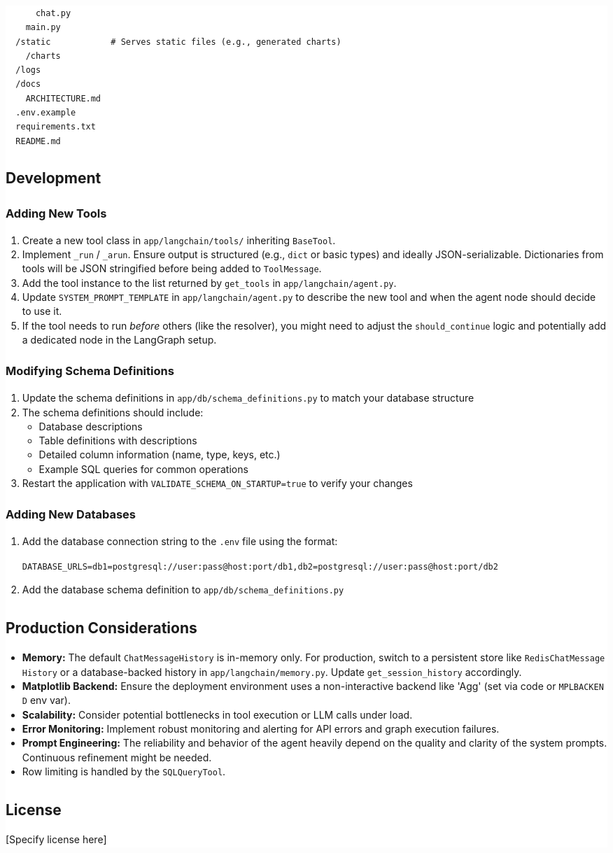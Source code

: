 ```
      chat.py
    main.py
  /static            # Serves static files (e.g., generated charts)
    /charts
  /logs
  /docs
    ARCHITECTURE.md
  .env.example
  requirements.txt
  README.md
```

## Development

### Adding New Tools

1. Create a new tool class in `app/langchain/tools/` inheriting `BaseTool`.
2. Implement `_run` / `_arun`. Ensure output is structured (e.g., `dict` or basic types) and ideally JSON-serializable. Dictionaries from tools will be JSON stringified before being added to `ToolMessage`.
3. Add the tool instance to the list returned by `get_tools` in `app/langchain/agent.py`.
4. Update `SYSTEM_PROMPT_TEMPLATE` in `app/langchain/agent.py` to describe the new tool and when the agent node should decide to use it.
5. If the tool needs to run *before* others (like the resolver), you might need to adjust the `should_continue` logic and potentially add a dedicated node in the LangGraph setup.

### Modifying Schema Definitions

1. Update the schema definitions in `app/db/schema_definitions.py` to match your database structure
2. The schema definitions should include:
   - Database descriptions
   - Table definitions with descriptions
   - Detailed column information (name, type, keys, etc.)
   - Example SQL queries for common operations
3. Restart the application with `VALIDATE_SCHEMA_ON_STARTUP=true` to verify your changes

### Adding New Databases

1. Add the database connection string to the `.env` file using the format:
   ```
   DATABASE_URLS=db1=postgresql://user:pass@host:port/db1,db2=postgresql://user:pass@host:port/db2
   ```
2. Add the database schema definition to `app/db/schema_definitions.py`

## Production Considerations

- **Memory:** The default `ChatMessageHistory` is in-memory only. For production, switch to a persistent store like `RedisChatMessageHistory` or a database-backed history in `app/langchain/memory.py`. Update `get_session_history` accordingly.
- **Matplotlib Backend:** Ensure the deployment environment uses a non-interactive backend like 'Agg' (set via code or `MPLBACKEND` env var).
- **Scalability:** Consider potential bottlenecks in tool execution or LLM calls under load.
- **Error Monitoring:** Implement robust monitoring and alerting for API errors and graph execution failures.
- **Prompt Engineering:** The reliability and behavior of the agent heavily depend on the quality and clarity of the system prompts. Continuous refinement might be needed.
- Row limiting is handled by the `SQLQueryTool`.

## License

[Specify license here]
